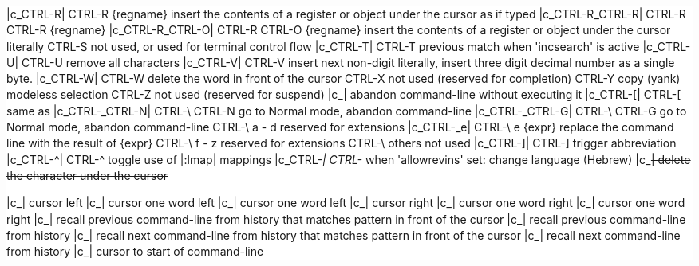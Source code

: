 |c_CTRL-R|	CTRL-R {regname}
				insert the contents of a register or object
				under the cursor as if typed
|c_CTRL-R_CTRL-R| CTRL-R CTRL-R {regname}
|c_CTRL-R_CTRL-O| CTRL-R CTRL-O {regname}
				insert the contents of a register or object
				under the cursor literally
		CTRL-S		not used, or used for terminal control flow
|c_CTRL-T|	CTRL-T		previous match when 'incsearch' is active
|c_CTRL-U|	CTRL-U		remove all characters
|c_CTRL-V|	CTRL-V		insert next non-digit literally, insert three
				digit decimal number as a single byte.
|c_CTRL-W|	CTRL-W		delete the word in front of the cursor
		CTRL-X		not used (reserved for completion)
		CTRL-Y		copy (yank) modeless selection
		CTRL-Z		not used (reserved for suspend)
|c_<Esc>|	<Esc>		abandon command-line without executing it
|c_CTRL-[|	CTRL-[		same as <Esc>
|c_CTRL-\_CTRL-N| CTRL-\ CTRL-N	go to Normal mode, abandon command-line
|c_CTRL-\_CTRL-G| CTRL-\ CTRL-G	go to Normal mode, abandon command-line
		CTRL-\ a - d	reserved for extensions
|c_CTRL-\_e|	CTRL-\ e {expr} replace the command line with the result of
				{expr}
		CTRL-\ f - z	reserved for extensions
		CTRL-\ others	not used
|c_CTRL-]|	CTRL-]		trigger abbreviation
|c_CTRL-^|	CTRL-^		toggle use of |:lmap| mappings
|c_CTRL-_|	CTRL-_		when 'allowrevins' set: change language
				(Hebrew)
|c_<Del>|	<Del>		delete the character under the cursor

|c_<Left>|	<Left>		cursor left
|c_<S-Left>|	<S-Left>	cursor one word left
|c_<C-Left>|	<C-Left>	cursor one word left
|c_<Right>|	<Right>		cursor right
|c_<S-Right>|	<S-Right>	cursor one word right
|c_<C-Right>|	<C-Right>	cursor one word right
|c_<Up>|	<Up>		recall previous command-line from history that
				matches pattern in front of the cursor
|c_<S-Up>|	<S-Up>		recall previous command-line from history
|c_<Down>|	<Down>		recall next command-line from history that
				matches pattern in front of the cursor
|c_<S-Down>|	<S-Down>	recall next command-line from history
|c_<Home>|	<Home>		cursor to start of command-line